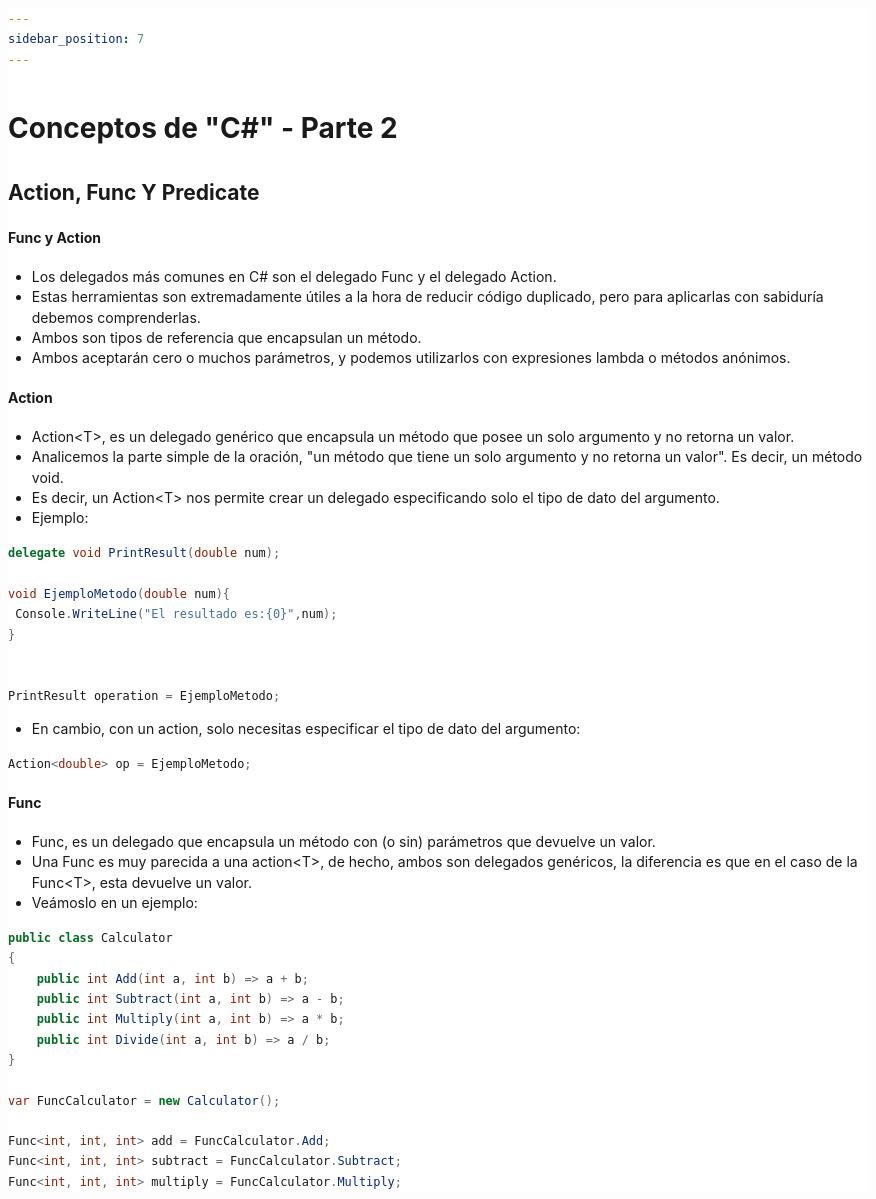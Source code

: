 ```yaml
---
sidebar_position: 7
---
```

# Conceptos de "C#" - Parte 2

## Action, Func Y Predicate

#### Func y Action
- Los delegados más comunes en C# son el delegado Func y el delegado Action.
- Estas herramientas son extremadamente útiles a la hora de reducir código duplicado, pero para aplicarlas con sabiduría debemos comprenderlas.
- Ambos son tipos de referencia que encapsulan un método. 
- Ambos aceptarán cero o muchos parámetros, y podemos utilizarlos con expresiones lambda o métodos anónimos.

#### Action
- Action&lt;T>, es un delegado genérico que encapsula un método que posee un solo argumento y no retorna un valor. 
- Analicemos la parte simple de la oración, "un método que tiene un solo argumento y no retorna un valor". Es decir, un método void.
- Es decir, un Action&lt;T> nos permite crear un delegado especificando solo el tipo de dato del argumento.
- Ejemplo:
```csharp
delegate void PrintResult(double num);

void EjemploMetodo(double num){
 Console.WriteLine("El resultado es:{0}",num);
}


PrintResult operation = EjemploMetodo;


```

- En cambio, con un action, solo necesitas especificar el tipo de dato del argumento:
```csharp
Action<double> op = EjemploMetodo;
```

#### Func
- Func, es un delegado que encapsula un método con (o sin) parámetros que devuelve un valor.
- Una Func es muy parecida a una action&lt;T>, de hecho, ambos son delegados genéricos, la diferencia es que en el caso de la Func&lt;T>, esta devuelve un valor.
- Veámoslo en un ejemplo:

```csharp
public class Calculator
{
    public int Add(int a, int b) => a + b;
    public int Subtract(int a, int b) => a - b;
    public int Multiply(int a, int b) => a * b;
    public int Divide(int a, int b) => a / b;
}

var FuncCalculator = new Calculator();

Func<int, int, int> add = FuncCalculator.Add;
Func<int, int, int> subtract = FuncCalculator.Subtract;
Func<int, int, int> multiply = FuncCalculator.Multiply;
```